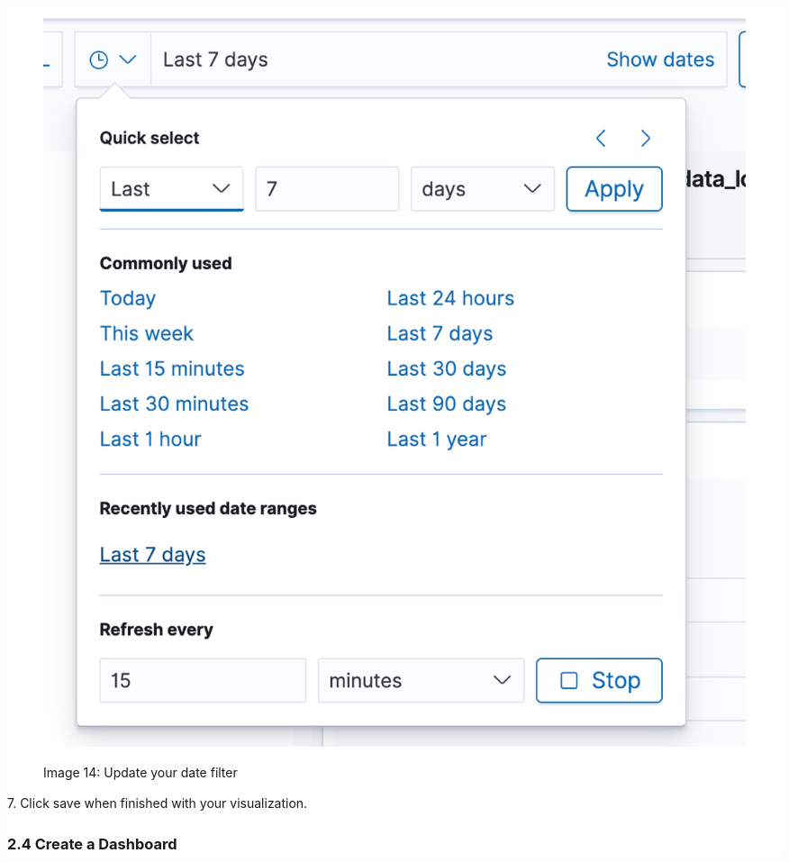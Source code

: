 <figure><img src="../../../../.gitbook/assets/image (659).png" alt=""><figcaption><p>Image 14: Update your date filter</p></figcaption></figure>

7\. Click save when finished with your visualization.

### 2.4 Create a Dashboard
